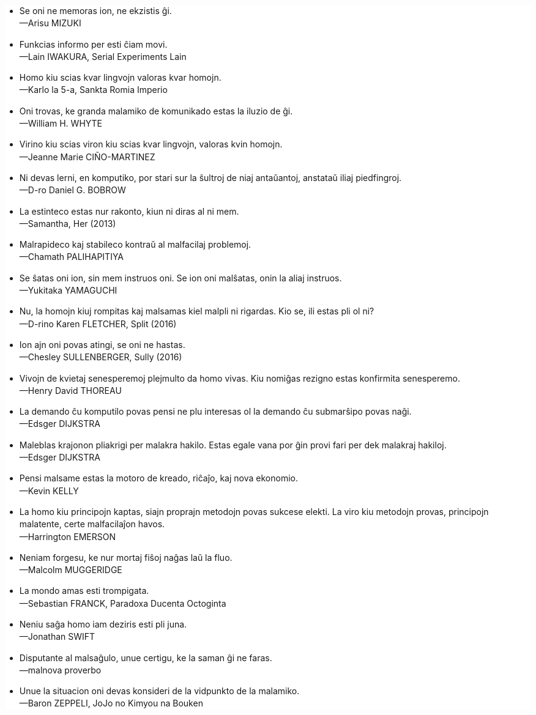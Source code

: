 
- Se oni ne memoras ion, ne ekzistis ĝi.<br>—Arisu MIZUKI


- Funkcias informo per esti ĉiam movi.<br>—Lain IWAKURA, Serial Experiments Lain


- Homo kiu scias kvar lingvojn valoras kvar homojn.<br>—Karlo la 5-a, Sankta Romia Imperio


- Oni trovas, ke granda malamiko de komunikado estas la iluzio de ĝi.<br>—William H. WHYTE


- Virino kiu scias viron kiu scias kvar lingvojn, valoras kvin homojn.<br>—Jeanne Marie
  CIÑO-MARTINEZ


- Ni devas lerni, en komputiko, por stari sur la ŝultroj de niaj antaŭantoj, anstataŭ iliaj
  piedfingroj.<br>—D-ro Daniel G. BOBROW


- La estinteco estas nur rakonto, kiun ni diras al ni mem.<br>—Samantha, Her (2013)


- Malrapideco kaj stabileco kontraŭ al malfacilaj problemoj.<br>—Chamath PALIHAPITIYA


- Se ŝatas oni ion, sin mem instruos oni. Se ion oni malŝatas, onin la aliaj instruos.<br>—Yukitaka
  YAMAGUCHI


- Nu, la homojn kiuj rompitas kaj malsamas kiel malpli ni rigardas. Kio se, ili estas pli ol
  ni?<br>—D-rino Karen FLETCHER, Split (2016)


- Ion ajn oni povas atingi, se oni ne hastas.<br>—Chesley SULLENBERGER, Sully (2016)


- Vivojn de kvietaj senesperemoj plejmulto da homo vivas. Kiu nomiĝas rezigno estas konfirmita
  senesperemo.<br>—Henry David THOREAU


- La demando ĉu komputilo povas pensi ne plu interesas ol la demando ĉu submarŝipo povas
  naĝi.<br>—Edsger DIJKSTRA


- Maleblas krajonon pliakrigi per malakra hakilo. Estas egale vana por ĝin provi fari per dek
  malakraj hakiloj.<br>—Edsger DIJKSTRA


- Pensi malsame estas la motoro de kreado, riĉaĵo, kaj nova ekonomio.<br>—Kevin KELLY


- La homo kiu principojn kaptas, siajn proprajn metodojn povas sukcese elekti. La viro kiu metodojn
  provas, principojn malatente, certe malfacilaĵon havos.<br>—Harrington EMERSON


- Neniam forgesu, ke nur mortaj fiŝoj naĝas laŭ la fluo.<br>—Malcolm MUGGERIDGE


- La mondo amas esti trompigata.<br>—Sebastian FRANCK, Paradoxa Ducenta Octoginta


- Neniu saĝa homo iam deziris esti pli juna.<br>—Jonathan SWIFT


- Disputante al malsaĝulo, unue certigu, ke la saman ĝi ne faras.<br>—malnova proverbo


- Unue la situacion oni devas konsideri de la vidpunkto de la malamiko.<br>—Baron ZEPPELI, JoJo no
  Kimyou na Bouken
